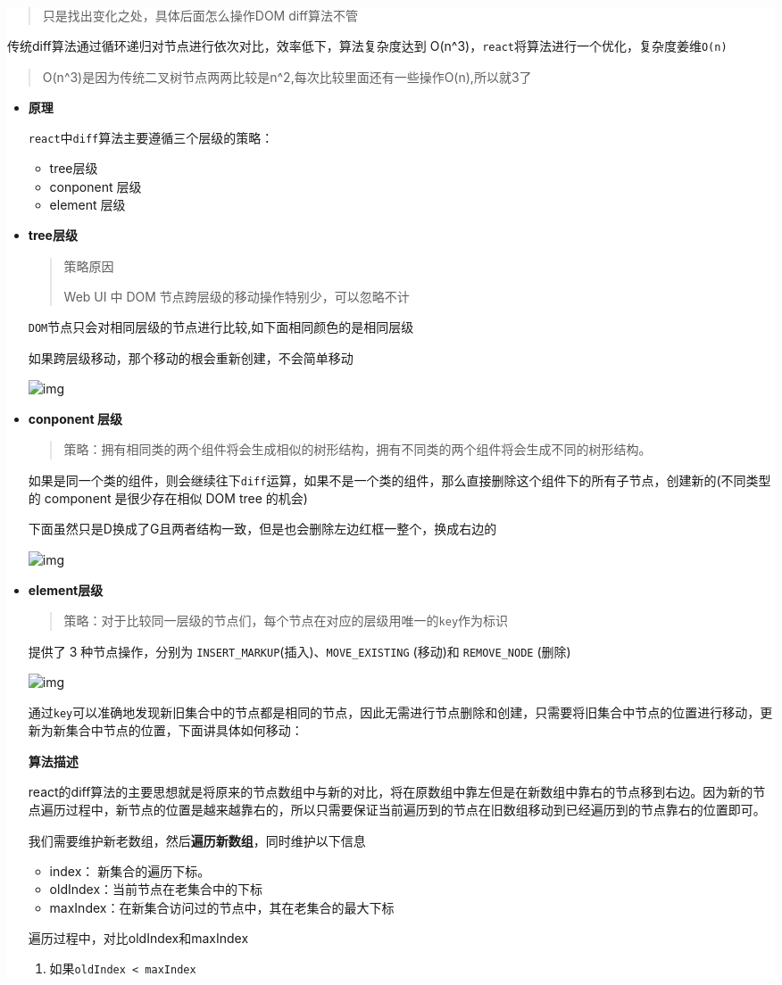   > 只是找出变化之处，具体后面怎么操作DOM diff算法不管

  传统diff算法通过循环递归对节点进行依次对比，效率低下，算法复杂度达到 O(n^3)，`react`将算法进行一个优化，复杂度姜维`O(n)`

  > O(n^3)是因为传统二叉树节点两两比较是n^2,每次比较里面还有一些操作O(n),所以就3了

* **原理**

  `react`中`diff`算法主要遵循三个层级的策略：

  * tree层级
  * conponent 层级
  * element 层级

* **tree层级**

  > 策略原因
  >
  > Web UI 中 DOM 节点跨层级的移动操作特别少，可以忽略不计

  `DOM`节点只会对相同层级的节点进行比较,如下面相同颜色的是相同层级

  如果跨层级移动，那个移动的根会重新创建，不会简单移动

  ![img](https://static.vue-js.com/ae71d1c0-ec91-11eb-85f6-6fac77c0c9b3.png)

* **conponent 层级**

  > 策略：拥有相同类的两个组件将会生成相似的树形结构，拥有不同类的两个组件将会生成不同的树形结构。

  如果是同一个类的组件，则会继续往下`diff`运算，如果不是一个类的组件，那么直接删除这个组件下的所有子节点，创建新的(不同类型的 component 是很少存在相似 DOM tree 的机会)

  下面虽然只是D换成了G且两者结构一致，但是也会删除左边红框一整个，换成右边的

  ![img](https://static.vue-js.com/c1fcdf00-ec91-11eb-ab90-d9ae814b240d.png)

* **element层级**

  > 策略：对于比较同一层级的节点们，每个节点在对应的层级用唯一的`key`作为标识

  提供了 3 种节点操作，分别为 `INSERT_MARKUP`(插入)、`MOVE_EXISTING` (移动)和 `REMOVE_NODE` (删除)

  ![img](https://static.vue-js.com/cae1c9a0-ec91-11eb-ab90-d9ae814b240d.png)

  

  通过`key`可以准确地发现新旧集合中的节点都是相同的节点，因此无需进行节点删除和创建，只需要将旧集合中节点的位置进行移动，更新为新集合中节点的位置，下面讲具体如何移动：

  **算法描述**

  react的diff算法的主要思想就是将原来的节点数组中与新的对比，将在原数组中靠左但是在新数组中靠右的节点移到右边。因为新的节点遍历过程中，新节点的位置是越来越靠右的，所以只需要保证当前遍历到的节点在旧数组移动到已经遍历到的节点靠右的位置即可。

  我们需要维护新老数组，然后**遍历新数组**，同时维护以下信息

  - index： 新集合的遍历下标。
  - oldIndex：当前节点在老集合中的下标
  - maxIndex：在新集合访问过的节点中，其在老集合的最大下标

  遍历过程中，对比oldIndex和maxIndex

  1. 如果`oldIndex < maxIndex`
